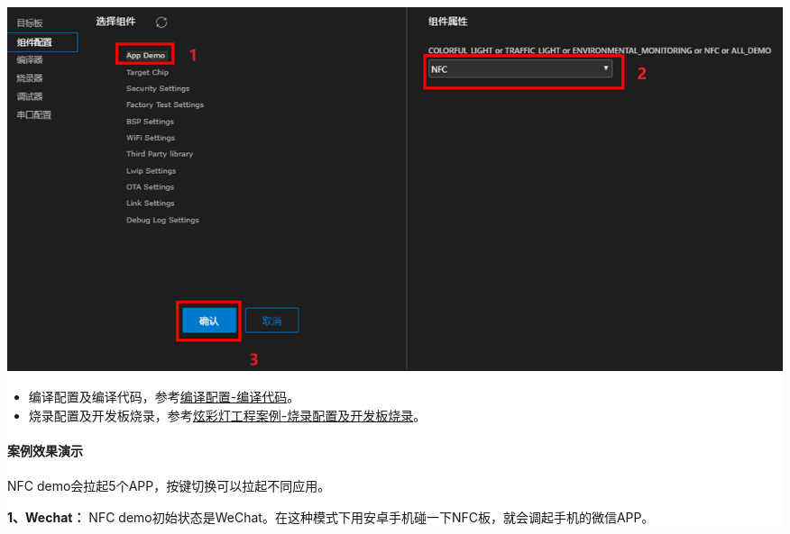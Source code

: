   ![avatar](images/hi3861/NFC/comp_NFC.png)
- 编译配置及编译代码，参考[编译配置-编译代码](/project_wifiiot?id=编译配置-编译代码)。
- 烧录配置及开发板烧录，参考[炫彩灯工程案例-烧录配置及开发板烧录](/project_wifiiot?id=烧录配置及开发板烧录)。

#### 案例效果演示

NFC demo会拉起5个APP，按键切换可以拉起不同应用。

**1、Wechat：** NFC demo初始状态是WeChat。在这种模式下用安卓手机碰一下NFC板，就会调起手机的微信APP。
